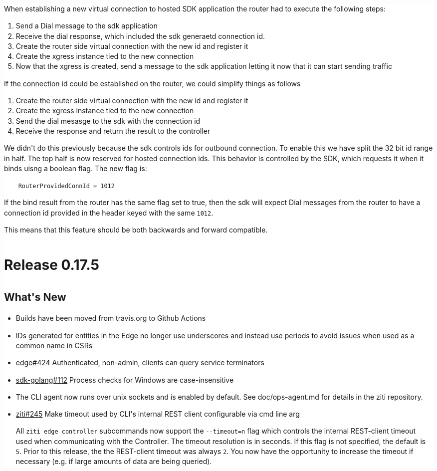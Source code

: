 When establishing a new virtual connection to hosted SDK application the router had to execute the
following steps:

1. Send a Dial message to the sdk application
1. Receive the dial response, which included the sdk generaetd connection id.
1. Create the router side virtual connection with the new id and register it
1. Create the xgress instance tied to the new connection
1. Now that the xgress is created, send a message to the sdk application letting it now that it can
   start sending traffic

If the connection id could be established on the router, we could simplify things as follows

1. Create the router side virtual connection with the new id and register it
1. Create the xgress instance tied to the new connection
1. Send the dial mesasge to the sdk with the connection id
1. Receive the response and return the result to the controller

We didn't do this previously because the sdk controls ids for outbound connection. To enable this we
have split the 32 bit id range in half. The top half is now reserved for hosted connection ids. This
behavior is controlled by the SDK, which requests it when it binds uisng a boolean flag. The new
flag is:

```
    RouterProvidedConnId = 1012
```

If the bind result from the router has the same flag set to true, then the sdk will expect Dial
messages from the router to have a connection id provided in the header keyed with the same `1012`.

This means that this feature should be both backwards and forward compatible.

# Release 0.17.5

## What's New

* Builds have been moved from travis.org to Github Actions
* IDs generated for entities in the Edge no longer use underscores and instead use periods to avoid
  issues when used as a common name in CSRs
* [edge#424](https://github.com/openziti/edge/issues/424) Authenticated, non-admin, clients can
  query service terminators
* [sdk-golang#112](https://github.com/openziti/sdk-golang/issues/112) Process checks for Windows are
  case-insensitive
* The CLI agent now runs over unix sockets and is enabled by default. See doc/ops-agent.md for
  details in the ziti repository.
* [ziti#245](https://github.com/openziti/ziti/issues/245) Make timeout used by CLI's internal REST
  client configurable via cmd line arg

  All `ziti edge controller` subcommands now support the `--timeout=n` flag which controls the
  internal REST-client timeout used when communicating with the Controller. The timeout resolution
  is in seconds. If this flag is not specified, the default is `5`. Prior to this release, the the
  REST-client timeout was always `2`. You now have the opportunity to increase the timeout if
  necessary (e.g. if large amounts of data are being queried).
